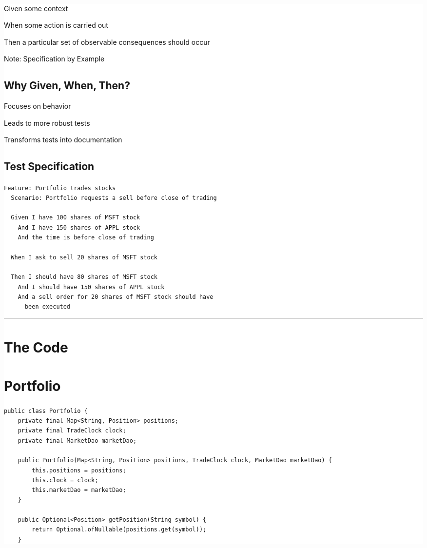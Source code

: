 
Given some context


When some action is carried out


Then a particular set of observable consequences should occur

Note: Specification by Example


## Why Given, When, Then?
Focuses on behavior


Leads to more robust tests


Transforms tests into documentation



## Test Specification
    Feature: Portfolio trades stocks
      Scenario: Portfolio requests a sell before close of trading
     
      Given I have 100 shares of MSFT stock
        And I have 150 shares of APPL stock
        And the time is before close of trading
     
      When I ask to sell 20 shares of MSFT stock
     
      Then I should have 80 shares of MSFT stock
        And I should have 150 shares of APPL stock
        And a sell order for 20 shares of MSFT stock should have
          been executed

---

# The Code


# Portfolio
    public class Portfolio {
        private final Map<String, Position> positions;
        private final TradeClock clock;
        private final MarketDao marketDao;

        public Portfolio(Map<String, Position> positions, TradeClock clock, MarketDao marketDao) {
            this.positions = positions;
            this.clock = clock;
            this.marketDao = marketDao;
        }

        public Optional<Position> getPosition(String symbol) {
            return Optional.ofNullable(positions.get(symbol));
        }

